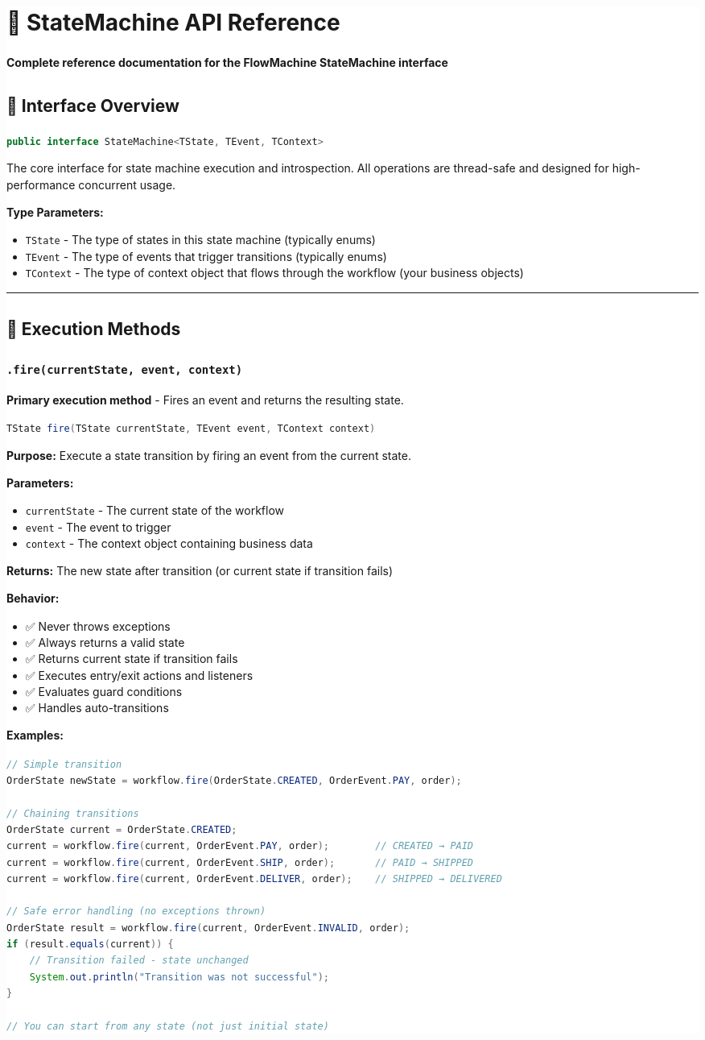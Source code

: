 # 📖 StateMachine API Reference

**Complete reference documentation for the FlowMachine StateMachine interface**

## 🎯 Interface Overview

```java
public interface StateMachine<TState, TEvent, TContext>
```

The core interface for state machine execution and introspection. All operations are thread-safe and designed for high-performance concurrent usage.

**Type Parameters:**
- `TState` - The type of states in this state machine (typically enums)
- `TEvent` - The type of events that trigger transitions (typically enums)
- `TContext` - The type of context object that flows through the workflow (your business objects)

---

## 🚀 Execution Methods

### `.fire(currentState, event, context)`

**Primary execution method** - Fires an event and returns the resulting state.

```java
TState fire(TState currentState, TEvent event, TContext context)
```

**Purpose:** Execute a state transition by firing an event from the current state.

**Parameters:**
- `currentState` - The current state of the workflow
- `event` - The event to trigger
- `context` - The context object containing business data

**Returns:** The new state after transition (or current state if transition fails)

**Behavior:**
- ✅ Never throws exceptions
- ✅ Always returns a valid state
- ✅ Returns current state if transition fails
- ✅ Executes entry/exit actions and listeners
- ✅ Evaluates guard conditions
- ✅ Handles auto-transitions

**Examples:**

```java
// Simple transition
OrderState newState = workflow.fire(OrderState.CREATED, OrderEvent.PAY, order);

// Chaining transitions
OrderState current = OrderState.CREATED;
current = workflow.fire(current, OrderEvent.PAY, order);        // CREATED → PAID
current = workflow.fire(current, OrderEvent.SHIP, order);       // PAID → SHIPPED
current = workflow.fire(current, OrderEvent.DELIVER, order);    // SHIPPED → DELIVERED

// Safe error handling (no exceptions thrown)
OrderState result = workflow.fire(current, OrderEvent.INVALID, order);
if (result.equals(current)) {
    // Transition failed - state unchanged
    System.out.println("Transition was not successful");
}

// You can start from any state (not just initial state)
```